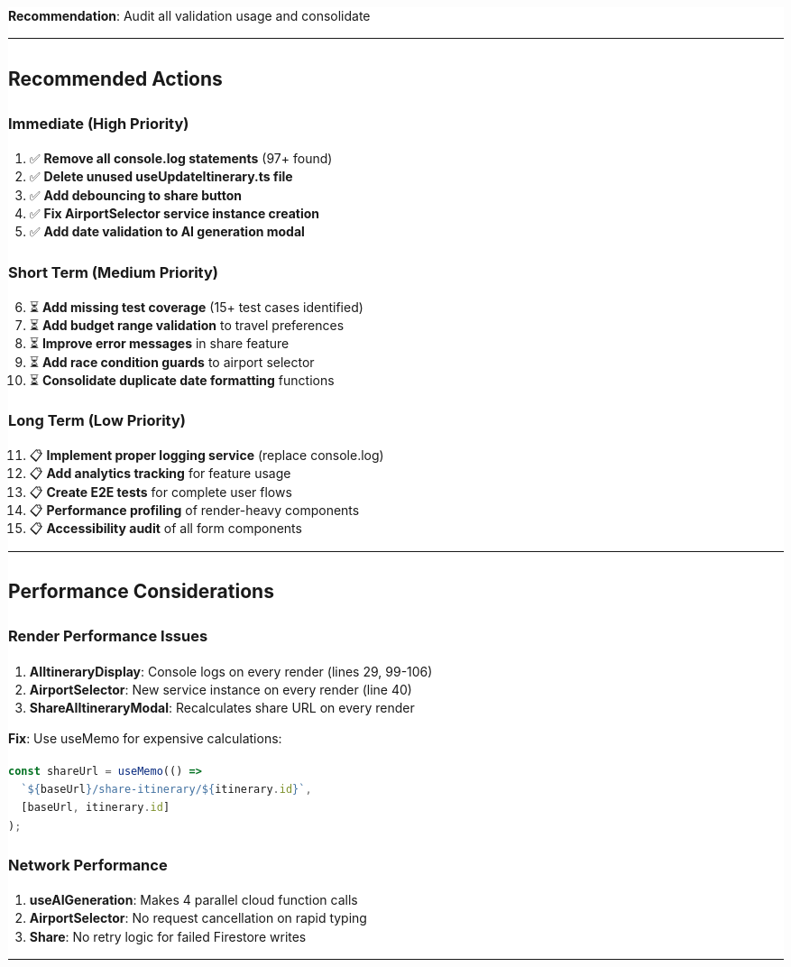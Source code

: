 **Recommendation**: Audit all validation usage and consolidate

---

## Recommended Actions

### Immediate (High Priority)
1. ✅ **Remove all console.log statements** (97+ found)
2. ✅ **Delete unused useUpdateItinerary.ts file**
3. ✅ **Add debouncing to share button**
4. ✅ **Fix AirportSelector service instance creation**
5. ✅ **Add date validation to AI generation modal**

### Short Term (Medium Priority)
6. ⏳ **Add missing test coverage** (15+ test cases identified)
7. ⏳ **Add budget range validation** to travel preferences
8. ⏳ **Improve error messages** in share feature
9. ⏳ **Add race condition guards** to airport selector
10. ⏳ **Consolidate duplicate date formatting** functions

### Long Term (Low Priority)
11. 📋 **Implement proper logging service** (replace console.log)
12. 📋 **Add analytics tracking** for feature usage
13. 📋 **Create E2E tests** for complete user flows
14. 📋 **Performance profiling** of render-heavy components
15. 📋 **Accessibility audit** of all form components

---

## Performance Considerations

### Render Performance Issues
1. **AIItineraryDisplay**: Console logs on every render (lines 29, 99-106)
2. **AirportSelector**: New service instance on every render (line 40)
3. **ShareAIItineraryModal**: Recalculates share URL on every render

**Fix**: Use useMemo for expensive calculations:
```typescript
const shareUrl = useMemo(() => 
  `${baseUrl}/share-itinerary/${itinerary.id}`,
  [baseUrl, itinerary.id]
);
```

### Network Performance
1. **useAIGeneration**: Makes 4 parallel cloud function calls
2. **AirportSelector**: No request cancellation on rapid typing
3. **Share**: No retry logic for failed Firestore writes

---
